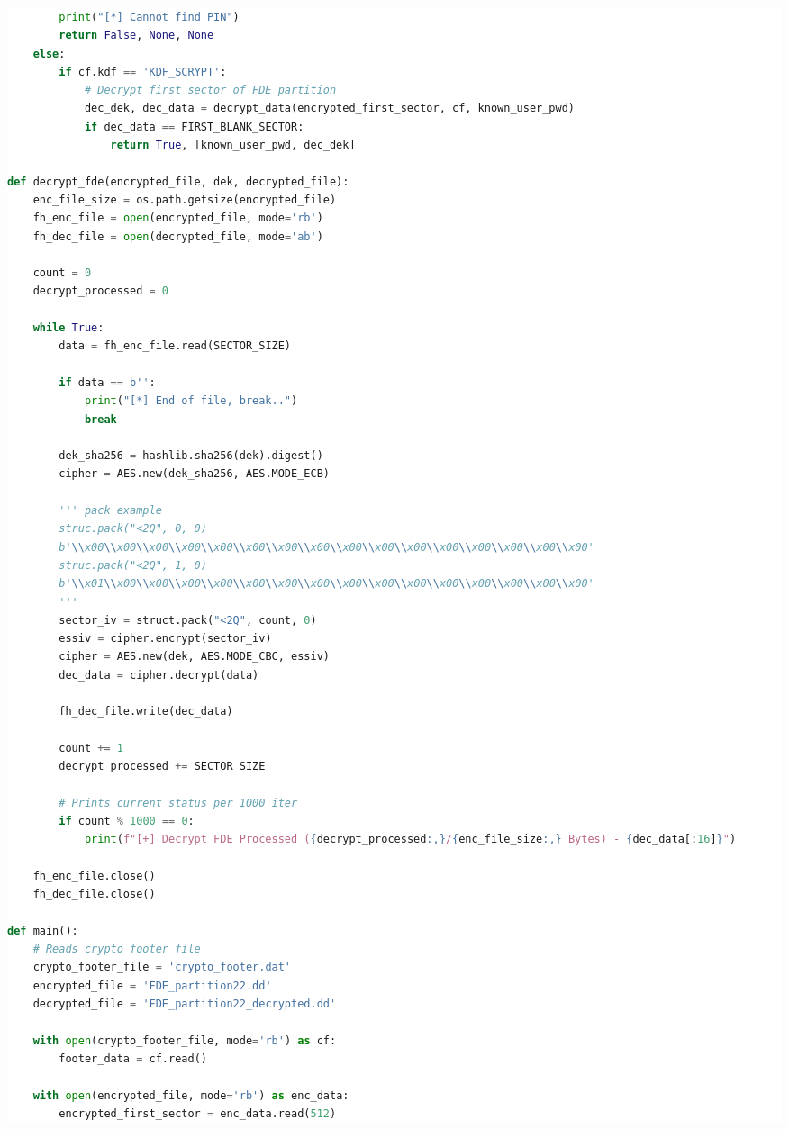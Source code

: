 ``` python
        print("[*] Cannot find PIN")
        return False, None, None
    else:
        if cf.kdf == 'KDF_SCRYPT':
            # Decrypt first sector of FDE partition
            dec_dek, dec_data = decrypt_data(encrypted_first_sector, cf, known_user_pwd)
            if dec_data == FIRST_BLANK_SECTOR:
                return True, [known_user_pwd, dec_dek]

def decrypt_fde(encrypted_file, dek, decrypted_file):
    enc_file_size = os.path.getsize(encrypted_file)
    fh_enc_file = open(encrypted_file, mode='rb')
    fh_dec_file = open(decrypted_file, mode='ab')

    count = 0
    decrypt_processed = 0

    while True:
        data = fh_enc_file.read(SECTOR_SIZE)

        if data == b'':
            print("[*] End of file, break..")
            break

        dek_sha256 = hashlib.sha256(dek).digest()
        cipher = AES.new(dek_sha256, AES.MODE_ECB)

        ''' pack example
        struc.pack("<2Q", 0, 0)
        b'\\x00\\x00\\x00\\x00\\x00\\x00\\x00\\x00\\x00\\x00\\x00\\x00\\x00\\x00\\x00\\x00'
        struc.pack("<2Q", 1, 0)
        b'\\x01\\x00\\x00\\x00\\x00\\x00\\x00\\x00\\x00\\x00\\x00\\x00\\x00\\x00\\x00\\x00'
        '''
        sector_iv = struct.pack("<2Q", count, 0)
        essiv = cipher.encrypt(sector_iv)
        cipher = AES.new(dek, AES.MODE_CBC, essiv)
        dec_data = cipher.decrypt(data)

        fh_dec_file.write(dec_data)

        count += 1
        decrypt_processed += SECTOR_SIZE

        # Prints current status per 1000 iter
        if count % 1000 == 0:
            print(f"[+] Decrypt FDE Processed ({decrypt_processed:,}/{enc_file_size:,} Bytes) - {dec_data[:16]}")
    
    fh_enc_file.close()
    fh_dec_file.close()

def main():
    # Reads crypto footer file
    crypto_footer_file = 'crypto_footer.dat'
    encrypted_file = 'FDE_partition22.dd'
    decrypted_file = 'FDE_partition22_decrypted.dd'

    with open(crypto_footer_file, mode='rb') as cf:
        footer_data = cf.read()

    with open(encrypted_file, mode='rb') as enc_data:
        encrypted_first_sector = enc_data.read(512)

```